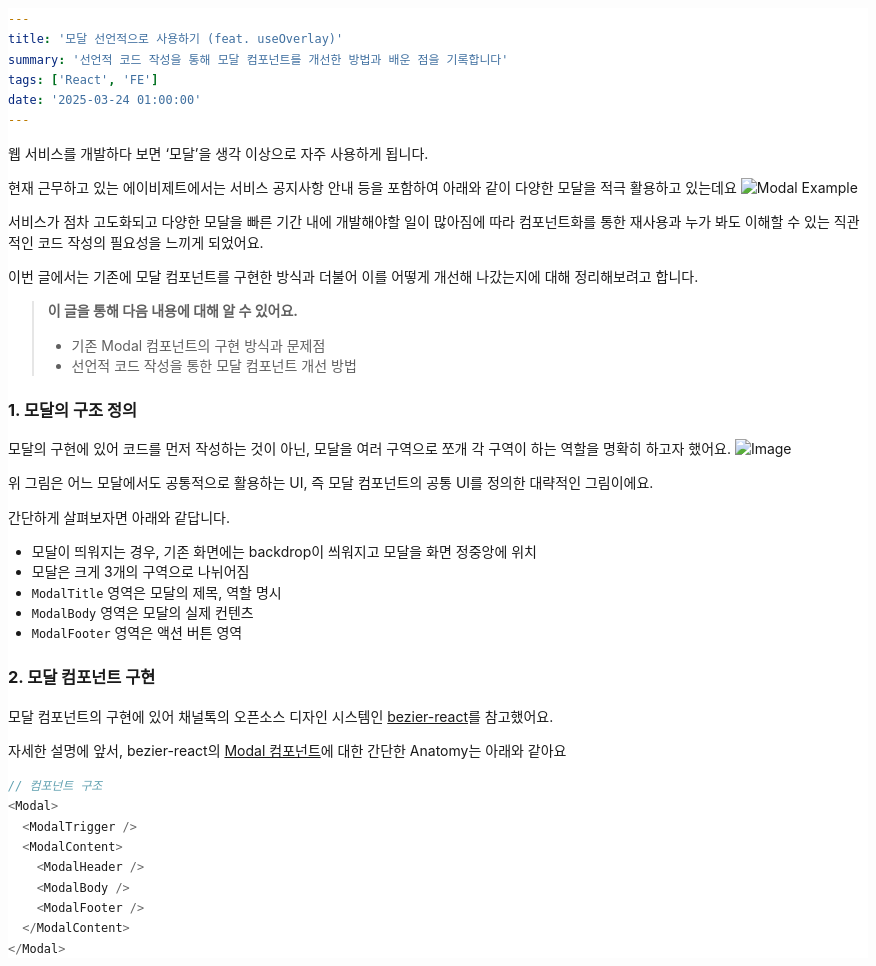 ```yaml
---
title: '모달 선언적으로 사용하기 (feat. useOverlay)'
summary: '선언적 코드 작성을 통해 모달 컴포넌트를 개선한 방법과 배운 점을 기록합니다'
tags: ['React', 'FE']
date: '2025-03-24 01:00:00'
---
```

웹 서비스를 개발하다 보면 ‘모달’을 생각 이상으로 자주 사용하게 됩니다.

현재 근무하고 있는 에이비제트에서는 서비스 공지사항 안내 등을 포함하여 아래와 같이 다양한 모달을 적극 활용하고 있는데요
![Modal Example](https://github.com/user-attachments/assets/5556d738-9d54-4edd-90e1-1e095e8fc92f)


서비스가 점차 고도화되고 다양한 모달을 빠른 기간 내에 개발해야할 일이 많아짐에 따라 컴포넌트화를 통한 재사용과 누가 봐도 이해할 수 있는 직관적인 코드 작성의 필요성을 느끼게 되었어요.

이번 글에서는 기존에 모달 컴포넌트를 구현한 방식과 더불어 이를 어떻게 개선해 나갔는지에 대해 정리해보려고 합니다.

> **이 글을 통해 다음 내용에 대해 알 수 있어요.**
> - 기존 Modal 컴포넌트의 구현 방식과 문제점
> - 선언적 코드 작성을 통한 모달 컴포넌트 개선 방법
>

### 1. 모달의 구조 정의
모달의 구현에 있어 코드를 먼저 작성하는 것이 아닌, 모달을 여러 구역으로 쪼개 각 구역이 하는 역할을 명확히 하고자 했어요.
![Image](https://github.com/user-attachments/assets/fdf5953d-aaa7-42c7-a3d0-b11a4c92a705)

위 그림은 어느 모달에서도 공통적으로 활용하는 UI, 즉 모달 컴포넌트의 공통 UI를 정의한 대략적인 그림이에요.

간단하게 살펴보자면 아래와 같답니다.

- 모달이 띄워지는 경우, 기존 화면에는 backdrop이 씌워지고 모달을 화면 정중앙에 위치
- 모달은 크게 3개의 구역으로 나뉘어짐
- `ModalTitle` 영역은 모달의 제목, 역할 명시
- `ModalBody` 영역은 모달의 실제 컨텐츠
- `ModalFooter` 영역은 액션 버튼 영역

### 2. 모달 컴포넌트 구현
모달 컴포넌트의 구현에 있어 채널톡의 오픈소스 디자인 시스템인 [bezier-react](https://github.com/channel-io/bezier-react)를 참고했어요.

자세한 설명에 앞서, bezier-react의 [Modal 컴포넌트](https://github.com/channel-io/bezier-react/blob/main/packages/bezier-react/src/components/Modal/Modal.tsx)에 대한 간단한 Anatomy는 아래와 같아요

```javascript
// 컴포넌트 구조
<Modal>
  <ModalTrigger />
  <ModalContent>
    <ModalHeader />
    <ModalBody />
    <ModalFooter />
  </ModalContent>
</Modal>
```
